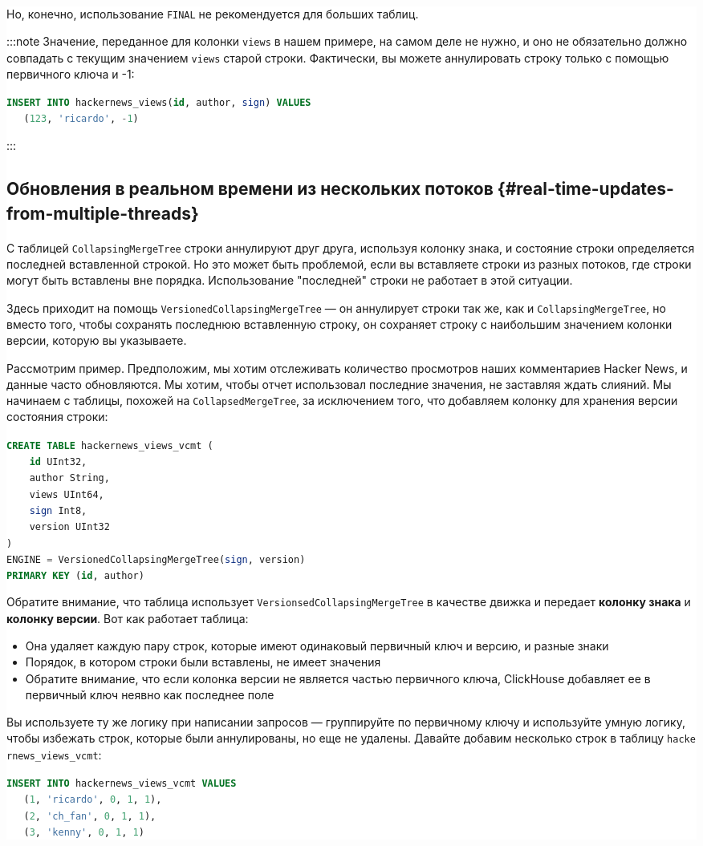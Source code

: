 Но, конечно, использование `FINAL` не рекомендуется для больших таблиц.

:::note
Значение, переданное для колонки `views` в нашем примере, на самом деле не нужно, и оно не обязательно должно совпадать с текущим значением `views` старой строки. Фактически, вы можете аннулировать строку только с помощью первичного ключа и -1:

```sql
INSERT INTO hackernews_views(id, author, sign) VALUES
   (123, 'ricardo', -1)
```
:::

## Обновления в реальном времени из нескольких потоков {#real-time-updates-from-multiple-threads}

С таблицей `CollapsingMergeTree` строки аннулируют друг друга, используя колонку знака, и состояние строки определяется последней вставленной строкой. Но это может быть проблемой, если вы вставляете строки из разных потоков, где строки могут быть вставлены вне порядка. Использование "последней" строки не работает в этой ситуации.

Здесь приходит на помощь `VersionedCollapsingMergeTree` — он аннулирует строки так же, как и `CollapsingMergeTree`, но вместо того, чтобы сохранять последнюю вставленную строку, он сохраняет строку с наибольшим значением колонки версии, которую вы указываете.

Рассмотрим пример. Предположим, мы хотим отслеживать количество просмотров наших комментариев Hacker News, и данные часто обновляются. Мы хотим, чтобы отчет использовал последние значения, не заставляя ждать слияний. Мы начинаем с таблицы, похожей на `CollapsedMergeTree`, за исключением того, что добавляем колонку для хранения версии состояния строки:

```sql
CREATE TABLE hackernews_views_vcmt (
    id UInt32,
    author String,
    views UInt64,
    sign Int8,
    version UInt32
)
ENGINE = VersionedCollapsingMergeTree(sign, version)
PRIMARY KEY (id, author)
```

Обратите внимание, что таблица использует `VersionsedCollapsingMergeTree` в качестве движка и передает **колонку знака** и **колонку версии**. Вот как работает таблица:

- Она удаляет каждую пару строк, которые имеют одинаковый первичный ключ и версию, и разные знаки
- Порядок, в котором строки были вставлены, не имеет значения
- Обратите внимание, что если колонка версии не является частью первичного ключа, ClickHouse добавляет ее в первичный ключ неявно как последнее поле

Вы используете ту же логику при написании запросов — группируйте по первичному ключу и используйте умную логику, чтобы избежать строк, которые были аннулированы, но еще не удалены. Давайте добавим несколько строк в таблицу `hackernews_views_vcmt`:

```sql
INSERT INTO hackernews_views_vcmt VALUES
   (1, 'ricardo', 0, 1, 1),
   (2, 'ch_fan', 0, 1, 1),
   (3, 'kenny', 0, 1, 1)
```
